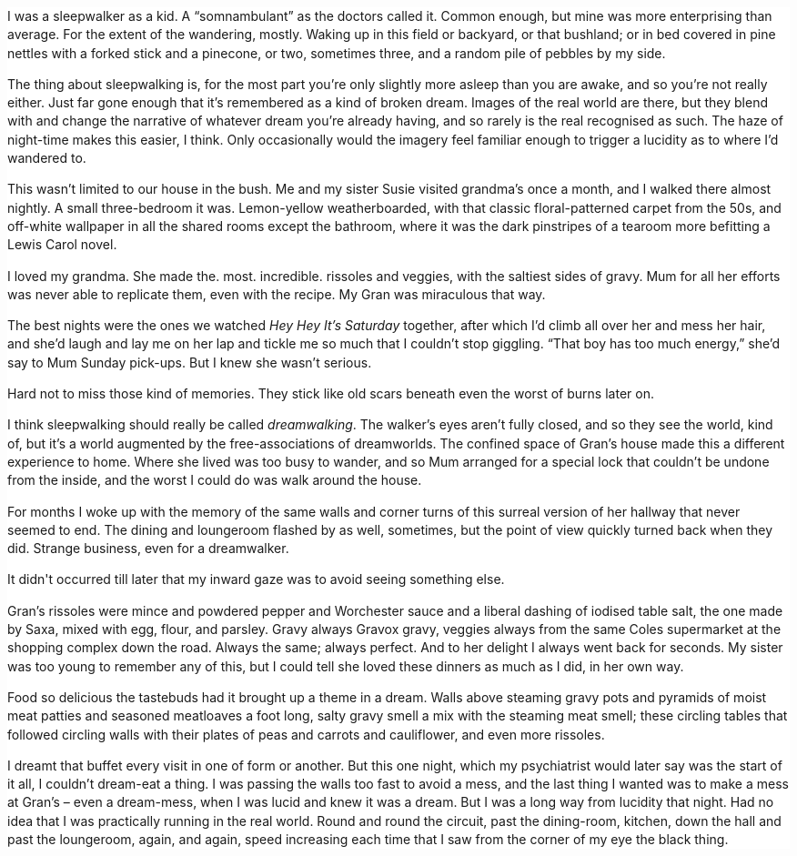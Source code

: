 I was a sleepwalker as a kid. A “somnambulant” as the doctors called it. Common enough, but mine was more enterprising than average. For the extent of the wandering, mostly. Waking up in this field or backyard, or that bushland; or in bed covered in pine nettles with a forked stick and a pinecone, or two, sometimes three, and a random pile of pebbles by my side.

The thing about sleepwalking is, for the most part you’re only slightly more asleep than you are awake, and so you’re not really either. Just far gone enough that it’s remembered as a kind of broken dream. Images of the real world are there, but they blend with and change the narrative of whatever dream you’re already having, and so rarely is the real recognised as such. The haze of night-time makes this easier, I think. Only occasionally would the imagery feel familiar enough to trigger a lucidity as to where I’d wandered to.

This wasn’t limited to our house in the bush. Me and my sister Susie visited grandma’s once a month, and I walked there almost nightly. A small three-bedroom it was. Lemon-yellow weatherboarded, with that classic floral-patterned carpet from the 50s, and off-white wallpaper in all the shared rooms except the bathroom, where it was the dark pinstripes of a tearoom more befitting a Lewis Carol novel.

I loved my grandma. She made the. most. incredible. rissoles and veggies, with the saltiest sides of gravy. Mum for all her efforts was never able to replicate them, even with the recipe. My Gran was miraculous that way.

The best nights were the ones we watched *Hey Hey It’s Saturday* together, after which I’d climb all over her and mess her hair, and she’d laugh and lay me on her lap and tickle me so much that I couldn’t stop giggling. “That boy has too much energy,” she’d say to Mum Sunday pick-ups. But I knew she wasn’t serious.

Hard not to miss those kind of memories. They stick like old scars beneath even the worst of burns later on.

I think sleepwalking should really be called *dreamwalking*. The walker’s eyes aren’t fully closed, and so they see the world, kind of, but it’s a world augmented by the free-associations of dreamworlds. The confined space of Gran’s house made this a different experience to home. Where she lived was too busy to wander, and so Mum arranged for a special lock that couldn’t be undone from the inside, and the worst I could do was walk around the house.

For months I woke up with the memory of the same walls and corner turns of this surreal version of her hallway that never seemed to end. The dining and loungeroom flashed by as well, sometimes, but the point of view quickly turned back when they did. Strange business, even for a dreamwalker.

It didn't occurred till later that my inward gaze was to avoid seeing something else.

Gran’s rissoles were mince and powdered pepper and Worchester sauce and a liberal dashing of iodised table salt, the one made by Saxa, mixed with egg, flour, and parsley. Gravy always Gravox gravy, veggies always from the same Coles supermarket at the shopping complex down the road. Always the same; always perfect. And to her delight I always went back for seconds. My sister was too young to remember any of this, but I could tell she loved these dinners as much as I did, in her own way.

Food so delicious the tastebuds had it brought up a theme in a dream. Walls above steaming gravy pots and pyramids of moist meat patties and seasoned meatloaves a foot long, salty gravy smell a mix with the steaming meat smell; these circling tables that followed circling walls with their plates of peas and carrots and cauliflower, and even more rissoles.

I dreamt that buffet every visit in one of form or another. But this one night, which my psychiatrist would later say was the start of it all, I couldn’t dream-eat a thing. I was passing the walls too fast to avoid a mess, and the last thing I wanted was to make a mess at Gran’s – even a dream-mess, when I was lucid and knew it was a dream. But I was a long way from lucidity that night. Had no idea that I was practically running in the real world. Round and round the circuit, past the dining-room, kitchen, down the hall and past the loungeroom, again, and again, speed increasing each time that I saw from the corner of my eye the black thing.

